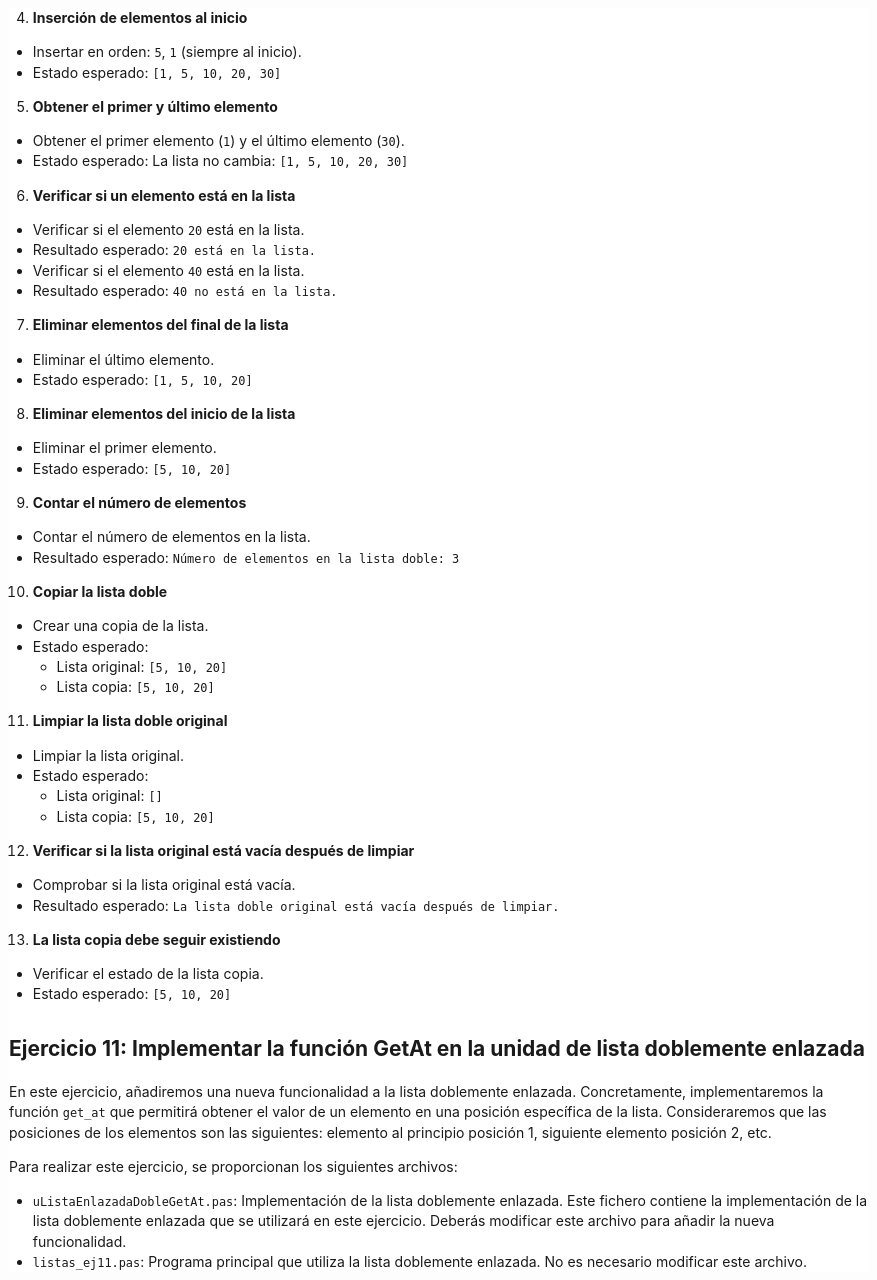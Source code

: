 4. **Inserción de elementos al inicio**
  - Insertar en orden: `5`, `1` (siempre al inicio).
  - Estado esperado: `[1, 5, 10, 20, 30]`

5. **Obtener el primer y último elemento**
  - Obtener el primer elemento (`1`) y el último elemento (`30`).
  - Estado esperado: La lista no cambia: `[1, 5, 10, 20, 30]`

6. **Verificar si un elemento está en la lista**
  - Verificar si el elemento `20` está en la lista.
  - Resultado esperado: `20 está en la lista.`
  - Verificar si el elemento `40` está en la lista.
  - Resultado esperado: `40 no está en la lista.`

7. **Eliminar elementos del final de la lista**
  - Eliminar el último elemento.
  - Estado esperado: `[1, 5, 10, 20]`

8. **Eliminar elementos del inicio de la lista**
  - Eliminar el primer elemento.
  - Estado esperado: `[5, 10, 20]`

9. **Contar el número de elementos**
  - Contar el número de elementos en la lista.
  - Resultado esperado: `Número de elementos en la lista doble: 3`

10. **Copiar la lista doble**
  - Crear una copia de la lista.
  - Estado esperado:
    - Lista original: `[5, 10, 20]`
    - Lista copia: `[5, 10, 20]`

11. **Limpiar la lista doble original**
  - Limpiar la lista original.
  - Estado esperado:
    - Lista original: `[]`
    - Lista copia: `[5, 10, 20]`

12. **Verificar si la lista original está vacía después de limpiar**
  - Comprobar si la lista original está vacía.
  - Resultado esperado: `La lista doble original está vacía después de limpiar.`

13. **La lista copia debe seguir existiendo**
  - Verificar el estado de la lista copia.
  - Estado esperado: `[5, 10, 20]`

  ## Ejercicio 11: Implementar la función GetAt en la unidad de lista doblemente enlazada

  En este ejercicio, añadiremos una nueva funcionalidad a la lista doblemente enlazada. Concretamente, implementaremos la función `get_at` que permitirá obtener el valor de un elemento en una posición específica de la lista. Consideraremos que las posiciones de los elementos son las siguientes: elemento al principio posición 1, siguiente elemento posición 2, etc.

  Para realizar este ejercicio, se proporcionan los siguientes archivos:
  - `uListaEnlazadaDobleGetAt.pas`: Implementación de la lista doblemente enlazada. Este fichero contiene la implementación de la lista doblemente enlazada que se utilizará en este ejercicio. Deberás modificar este archivo para añadir la nueva funcionalidad.
  - `listas_ej11.pas`: Programa principal que utiliza la lista doblemente enlazada. No es necesario modificar este archivo.
